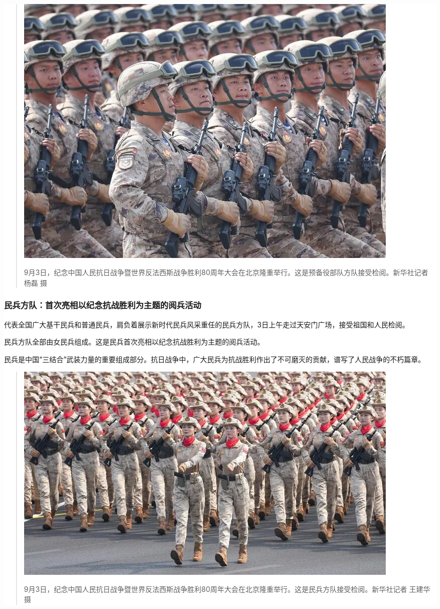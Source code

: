 > ![](/images/2593-12.jpg)
>
> 9月3日，纪念中国人民抗日战争暨世界反法西斯战争胜利80周年大会在北京隆重举行。这是预备役部队方队接受检阅。新华社记者 杨磊 摄

### 民兵方队：首次亮相以纪念抗战胜利为主题的阅兵活动

代表全国广大基干民兵和普通民兵，肩负着展示新时代民兵风采重任的民兵方队，3日上午走过天安门广场，接受祖国和人民检阅。

民兵方队全部由女民兵组成。这是民兵首次亮相以纪念抗战胜利为主题的阅兵活动。

民兵是中国“三结合”武装力量的重要组成部分。抗日战争中，广大民兵为抗战胜利作出了不可磨灭的贡献，谱写了人民战争的不朽篇章。

> ![](/images/2593-13.jpg)
>
> 9月3日，纪念中国人民抗日战争暨世界反法西斯战争胜利80周年大会在北京隆重举行。这是民兵方队接受检阅。新华社记者 王建华 摄
